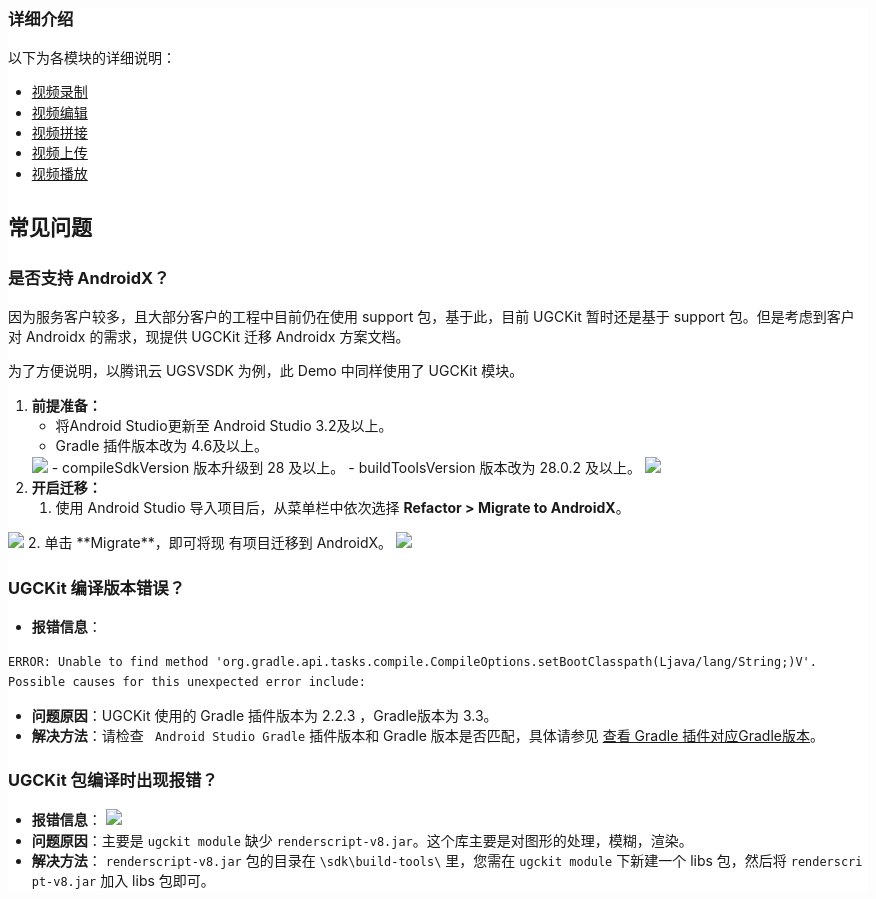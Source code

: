 ### 详细介绍

以下为各模块的详细说明：
- [视频录制](https://cloud.tencent.com/document/product/584/9369)
- [视频编辑](https://cloud.tencent.com/document/product/584/9502)
- [视频拼接](https://cloud.tencent.com/document/product/584/9503)
- [视频上传](https://cloud.tencent.com/document/product/584/15535)
- [视频播放](https://cloud.tencent.com/document/product/584/9373)


[](id:que2)

## 常见问题

[](id:que2_1)

### 是否支持 AndroidX？
 因为服务客户较多，且大部分客户的工程中目前仍在使用 support 包，基于此，目前 UGCKit 暂时还是基于 support 包。但是考虑到客户对 Androidx 的需求，现提供 UGCKit 迁移 Androidx 方案文档。

为了方便说明，以腾讯云 UGSVSDK 为例，此 Demo 中同样使用了 UGCKit 模块。
1. **前提准备：**
	- 将Android Studio更新至 Android Studio 3.2及以上。
	- Gradle 插件版本改为 4.6及以上。
	<img src="https://main.qcloudimg.com/raw/4d71f185511450a40bf1e569d903d37d.png" width="700">
	- compileSdkVersion 版本升级到 28 及以上。
	- buildToolsVersion 版本改为 28.0.2 及以上。
	<img src="https://main.qcloudimg.com/raw/9a31ee56da63f6ca397a8ec2aae6564d.png" width="700">
2. **开启迁移：**
	1. 使用 Android Studio 导入项目后，从菜单栏中依次选择 **Refactor > Migrate to AndroidX**。
<img src="https://main.qcloudimg.com/raw/2df246f4fcbb616aca744c8ad65877ff.png" width="700">
	2. 单击 **Migrate**，即可将现 有项目迁移到 AndroidX。
<img src="https://main.qcloudimg.com/raw/aefcbe1331037db4e0bea585c090cf1c.png" width="700">

[](id:que2_2)
### UGCKit 编译版本错误？

- **报错信息**：
```
ERROR: Unable to find method 'org.gradle.api.tasks.compile.CompileOptions.setBootClasspath(Ljava/lang/String;)V'.
Possible causes for this unexpected error include:
```
- **问题原因**：UGCKit 使用的 Gradle 插件版本为 2.2.3 ，Gradle版本为 3.3。
- **解决方法**：请检查 ` Android Studio Gradle` 插件版本和 Gradle 版本是否匹配，具体请参见 [查看 Gradle 插件对应Gradle版本](https://developer.android.google.cn/studio/releases/gradle-plugin.html#updating-plugin)。

[](id:que2_3)
### UGCKit 包编译时出现报错？
- **报错信息**：
![](https://main.qcloudimg.com/raw/d072f6f6e92422ec1ba7c7b7b32e0733.png)
- **问题原因**：主要是 `ugckit module` 缺少  `renderscript-v8.jar`。这个库主要是对图形的处理，模糊，渲染。
- **解决方法**： `renderscript-v8.jar` 包的目录在 `\sdk\build-tools\` 里，您需在 `ugckit module` 下新建一个 libs 包，然后将 `renderscript-v8.jar` 加入 libs 包即可。

